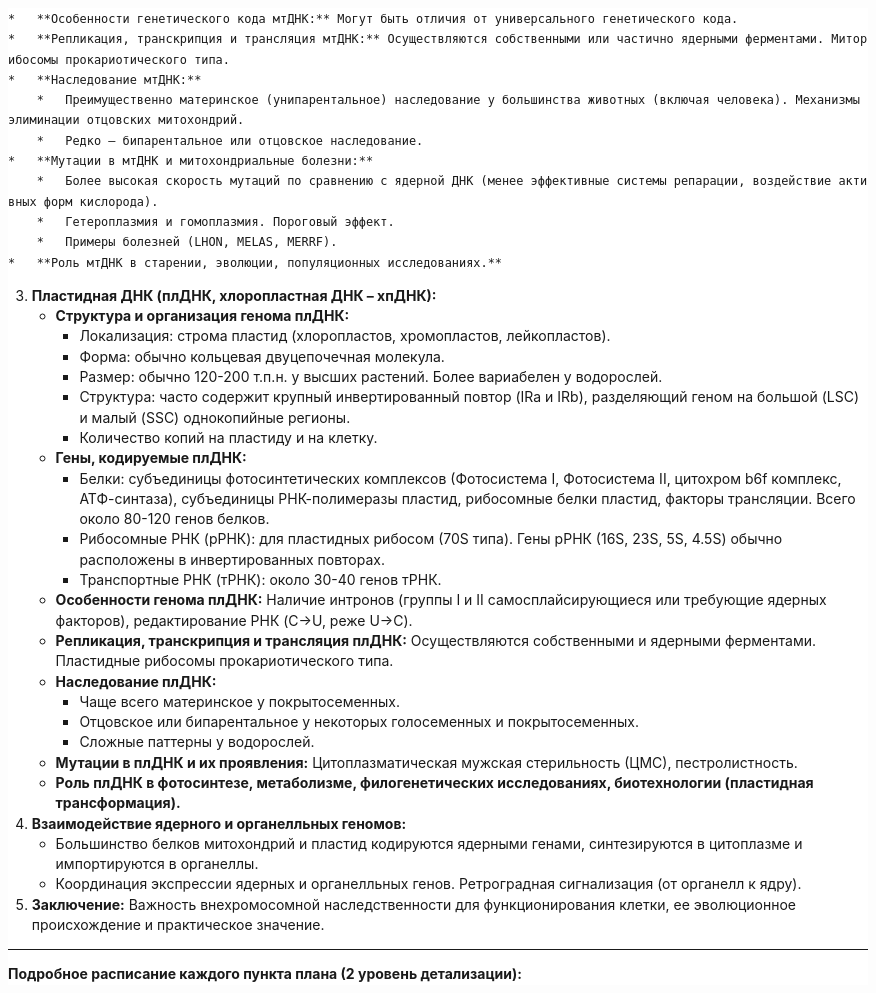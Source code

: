     *   **Особенности генетического кода мтДНК:** Могут быть отличия от универсального генетического кода.
    *   **Репликация, транскрипция и трансляция мтДНК:** Осуществляются собственными или частично ядерными ферментами. Миторибосомы прокариотического типа.
    *   **Наследование мтДНК:**
        *   Преимущественно материнское (унипарентальное) наследование у большинства животных (включая человека). Механизмы элиминации отцовских митохондрий.
        *   Редко – бипарентальное или отцовское наследование.
    *   **Мутации в мтДНК и митохондриальные болезни:**
        *   Более высокая скорость мутаций по сравнению с ядерной ДНК (менее эффективные системы репарации, воздействие активных форм кислорода).
        *   Гетероплазмия и гомоплазмия. Пороговый эффект.
        *   Примеры болезней (LHON, MELAS, MERRF).
    *   **Роль мтДНК в старении, эволюции, популяционных исследованиях.**
3.  **Пластидная ДНК (плДНК, хлоропластная ДНК – хпДНК):**
    *   **Структура и организация генома плДНК:**
        *   Локализация: строма пластид (хлоропластов, хромопластов, лейкопластов).
        *   Форма: обычно кольцевая двуцепочечная молекула.
        *   Размер: обычно 120-200 т.п.н. у высших растений. Более вариабелен у водорослей.
        *   Структура: часто содержит крупный инвертированный повтор (IRa и IRb), разделяющий геном на большой (LSC) и малый (SSC) однокопийные регионы.
        *   Количество копий на пластиду и на клетку.
    *   **Гены, кодируемые плДНК:**
        *   Белки: субъединицы фотосинтетических комплексов (Фотосистема I, Фотосистема II, цитохром b6f комплекс, АТФ-синтаза), субъединицы РНК-полимеразы пластид, рибосомные белки пластид, факторы трансляции. Всего около 80-120 генов белков.
        *   Рибосомные РНК (рРНК): для пластидных рибосом (70S типа). Гены рРНК (16S, 23S, 5S, 4.5S) обычно расположены в инвертированных повторах.
        *   Транспортные РНК (тРНК): около 30-40 генов тРНК.
    *   **Особенности генома плДНК:** Наличие интронов (группы I и II самосплайсирующиеся или требующие ядерных факторов), редактирование РНК (C→U, реже U→C).
    *   **Репликация, транскрипция и трансляция плДНК:** Осуществляются собственными и ядерными ферментами. Пластидные рибосомы прокариотического типа.
    *   **Наследование плДНК:**
        *   Чаще всего материнское у покрытосеменных.
        *   Отцовское или бипарентальное у некоторых голосеменных и покрытосеменных.
        *   Сложные паттерны у водорослей.
    *   **Мутации в плДНК и их проявления:** Цитоплазматическая мужская стерильность (ЦМС), пестролистность.
    *   **Роль плДНК в фотосинтезе, метаболизме, филогенетических исследованиях, биотехнологии (пластидная трансформация).**
4.  **Взаимодействие ядерного и органелльных геномов:**
    *   Большинство белков митохондрий и пластид кодируются ядерными генами, синтезируются в цитоплазме и импортируются в органеллы.
    *   Координация экспрессии ядерных и органелльных генов. Ретроградная сигнализация (от органелл к ядру).
5.  **Заключение:** Важность внехромосомной наследственности для функционирования клетки, ее эволюционное происхождение и практическое значение.

---

**Подробное расписание каждого пункта плана (2 уровень детализации):**

